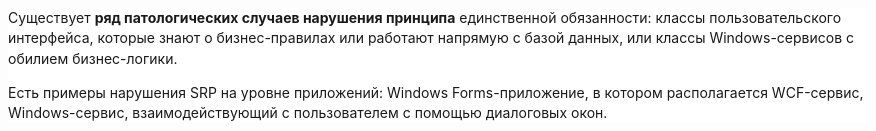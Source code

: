 Существует <b>ряд патологических случаев нарушения принципа</b> единственной обязанности: классы пользовательского интерфейса, которые знают о бизнес-правилах или работают напрямую с базой данных, или классы Windows-сервисов с обилием бизнес-логики.

Есть примеры нарушения SRP на уровне приложений: Windows Forms-приложение, в котором располагается WCF-сервис, Windows-сервис, взаимодействующий с пользователем с помощью диалоговых окон.

